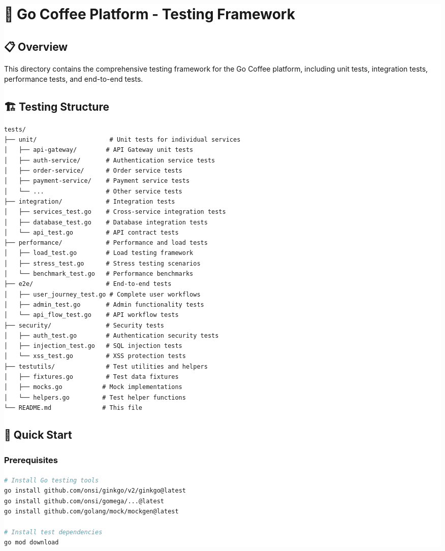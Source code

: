 # 🧪 Go Coffee Platform - Testing Framework

## 📋 Overview

This directory contains the comprehensive testing framework for the Go Coffee platform, including unit tests, integration tests, performance tests, and end-to-end tests.

## 🏗️ Testing Structure

```
tests/
├── unit/                    # Unit tests for individual services
│   ├── api-gateway/        # API Gateway unit tests
│   ├── auth-service/       # Authentication service tests
│   ├── order-service/      # Order service tests
│   ├── payment-service/    # Payment service tests
│   └── ...                 # Other service tests
├── integration/            # Integration tests
│   ├── services_test.go    # Cross-service integration tests
│   ├── database_test.go    # Database integration tests
│   └── api_test.go         # API contract tests
├── performance/            # Performance and load tests
│   ├── load_test.go        # Load testing framework
│   ├── stress_test.go      # Stress testing scenarios
│   └── benchmark_test.go   # Performance benchmarks
├── e2e/                    # End-to-end tests
│   ├── user_journey_test.go # Complete user workflows
│   ├── admin_test.go       # Admin functionality tests
│   └── api_flow_test.go    # API workflow tests
├── security/               # Security tests
│   ├── auth_test.go        # Authentication security tests
│   ├── injection_test.go   # SQL injection tests
│   └── xss_test.go         # XSS protection tests
├── testutils/              # Test utilities and helpers
│   ├── fixtures.go         # Test data fixtures
│   ├── mocks.go           # Mock implementations
│   └── helpers.go         # Test helper functions
└── README.md              # This file
```

## 🚀 Quick Start

### **Prerequisites**
```bash
# Install Go testing tools
go install github.com/onsi/ginkgo/v2/ginkgo@latest
go install github.com/onsi/gomega/...@latest
go install github.com/golang/mock/mockgen@latest

# Install test dependencies
go mod download
```
